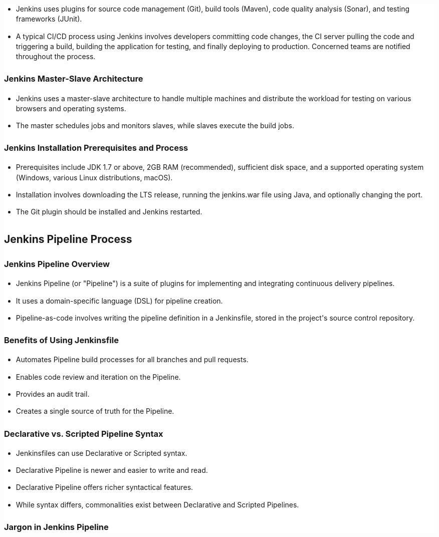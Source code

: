 - Jenkins uses plugins for source code management (Git), build tools (Maven), code quality analysis (Sonar), and testing frameworks (JUnit).

- A typical CI/CD process using Jenkins involves developers committing code changes, the CI server pulling the code and triggering a build, building the application for testing, and finally deploying to production.  Concerned teams are notified throughout the process.

### Jenkins Master-Slave Architecture

- Jenkins uses a master-slave architecture to handle multiple machines and distribute the workload for testing on various browsers and operating systems.

- The master schedules jobs and monitors slaves, while slaves execute the build jobs.

### Jenkins Installation Prerequisites and Process

- Prerequisites include JDK 1.7 or above, 2GB RAM (recommended), sufficient disk space, and a supported operating system (Windows, various Linux distributions, macOS).

- Installation involves downloading the LTS release, running the jenkins.war file using Java, and optionally changing the port.

- The Git plugin should be installed and Jenkins restarted.

## Jenkins Pipeline Process

### Jenkins Pipeline Overview

- Jenkins Pipeline (or "Pipeline") is a suite of plugins for implementing and integrating continuous delivery pipelines.

- It uses a domain-specific language (DSL) for pipeline creation.

- Pipeline-as-code involves writing the pipeline definition in a Jenkinsfile, stored in the project's source control repository.

### Benefits of Using Jenkinsfile

- Automates Pipeline build processes for all branches and pull requests.

- Enables code review and iteration on the Pipeline.

- Provides an audit trail.

- Creates a single source of truth for the Pipeline.

### Declarative vs. Scripted Pipeline Syntax

- Jenkinsfiles can use Declarative or Scripted syntax.

- Declarative Pipeline is newer and easier to write and read.

- Declarative Pipeline offers richer syntactical features.

- While syntax differs, commonalities exist between Declarative and Scripted Pipelines.

### Jargon in Jenkins Pipeline
